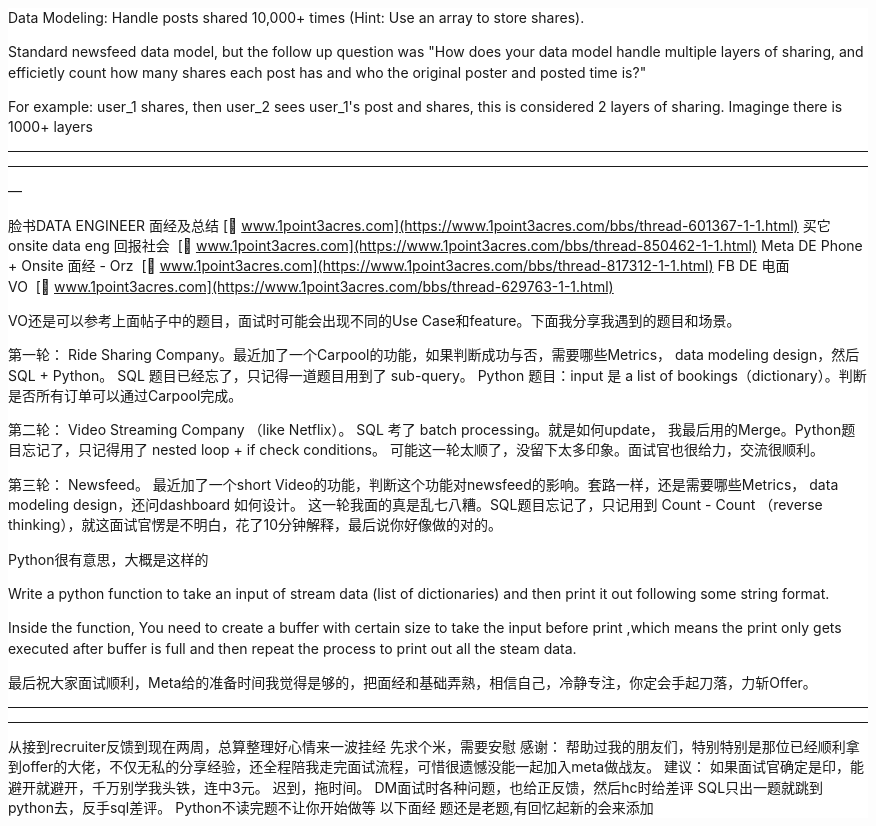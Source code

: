 Data Modeling: Handle posts shared 10,000+ times (Hint: Use an array to store shares).

Standard newsfeed data model, but the follow up question was "How does your data model handle multiple layers of sharing, and efficietly count how many shares each post has and who the original poster and posted time is?"

For example:
user_1 shares, then user_2 sees user_1's post and shares, this is considered 2 layers of sharing.
Imaginge there is 1000+ layers

---

---

—

脸书DATA ENGINEER 面经及总结 [🔗 www.1point3acres.com](https://www.1point3acres.com/bbs/thread-601367-1-1.html)
买它onsite data eng 回报社会  [🔗 www.1point3acres.com](https://www.1point3acres.com/bbs/thread-850462-1-1.html)
Meta DE Phone + Onsite 面经 - Orz  [🔗 www.1point3acres.com](https://www.1point3acres.com/bbs/thread-817312-1-1.html)
FB DE 电面 VO  [🔗 www.1point3acres.com](https://www.1point3acres.com/bbs/thread-629763-1-1.html)

VO还是可以参考上面帖子中的题目，面试时可能会出现不同的Use Case和feature。下面我分享我遇到的题目和场景。

第一轮： Ride Sharing Company。最近加了一个Carpool的功能，如果判断成功与否，需要哪些Metrics， data modeling design，然后 SQL + Python。 SQL 题目已经忘了，只记得一道题目用到了 sub-query。
Python 题目：input 是 a list of bookings（dictionary）。判断是否所有订单可以通过Carpool完成。

第二轮： Video Streaming Company （like Netflix）。 SQL 考了 batch processing。就是如何update， 我最后用的Merge。Python题目忘记了，只记得用了 nested loop + if check conditions。
可能这一轮太顺了，没留下太多印象。面试官也很给力，交流很顺利。

第三轮： Newsfeed。 最近加了一个short Video的功能，判断这个功能对newsfeed的影响。套路一样，还是需要哪些Metrics， data modeling design，还问dashboard 如何设计。
这一轮我面的真是乱七八糟。SQL题目忘记了，只记用到 Count - Count （reverse thinking），就这面试官愣是不明白，花了10分钟解释，最后说你好像做的对的。

Python很有意思，大概是这样的

Write a python function to take an input of stream data (list of dictionaries) and then print it out following some string format.

Inside the function, You need to create a buffer with certain size to take the input before print ,which means the print only gets executed after buffer is full and then repeat the process to print out all the steam data.

最后祝大家面试顺利，Meta给的准备时间我觉得是够的，把面经和基础弄熟，相信自己，冷静专注，你定会手起刀落，力斩Offer。

---

---

从接到recruiter反馈到现在两周，总算整理好心情来一波挂经
先求个米，需要安慰
感谢：
帮助过我的朋友们，特别特别是那位已经顺利拿到offer的大佬，不仅无私的分享经验，还全程陪我走完面试流程，可惜很遗憾没能一起加入meta做战友。
建议：
如果面试官确定是印，能避开就避开，千万别学我头铁，连中3元。
迟到，拖时间。
DM面试时各种问题，也给正反馈，然后hc时给差评
SQL只出一题就跳到python去，反手sql差评。
Python不读完题不让你开始做等
以下面经
题还是老题,有回忆起新的会来添加
